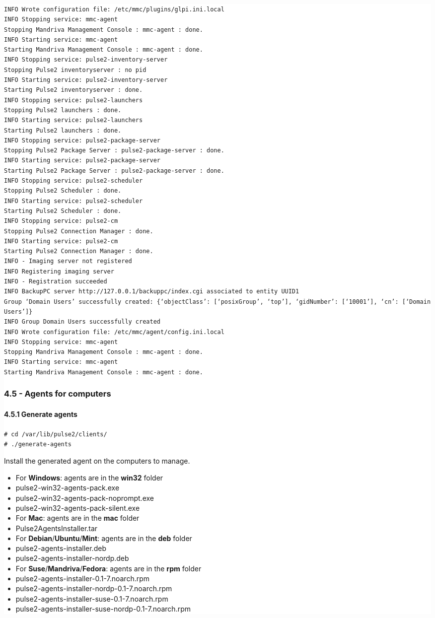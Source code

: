     INFO Wrote configuration file: /etc/mmc/plugins/glpi.ini.local
    INFO Stopping service: mmc-agent
    Stopping Mandriva Management Console : mmc-agent : done.
    INFO Starting service: mmc-agent
    Starting Mandriva Management Console : mmc-agent : done.
    INFO Stopping service: pulse2-inventory-server
    Stopping Pulse2 inventoryserver : no pid
    INFO Starting service: pulse2-inventory-server
    Starting Pulse2 inventoryserver : done.
    INFO Stopping service: pulse2-launchers
    Stopping Pulse2 launchers : done.
    INFO Starting service: pulse2-launchers
    Starting Pulse2 launchers : done.
    INFO Stopping service: pulse2-package-server
    Stopping Pulse2 Package Server : pulse2-package-server : done.
    INFO Starting service: pulse2-package-server
    Starting Pulse2 Package Server : pulse2-package-server : done.
    INFO Stopping service: pulse2-scheduler
    Stopping Pulse2 Scheduler : done.
    INFO Starting service: pulse2-scheduler
    Starting Pulse2 Scheduler : done.
    INFO Stopping service: pulse2-cm
    Stopping Pulse2 Connection Manager : done.
    INFO Starting service: pulse2-cm
    Starting Pulse2 Connection Manager : done.
    INFO - Imaging server not registered
    INFO Registering imaging server
    INFO - Registration succeeded
    INFO BackupPC server http://127.0.0.1/backuppc/index.cgi associated to entity UUID1
    Group ‘Domain Users’ successfully created: {‘objectClass’: [‘posixGroup’, ‘top’], ‘gidNumber’: [‘10001’], ‘cn’: [‘Domain Users’]}
    INFO Group Domain Users successfully created
    INFO Wrote configuration file: /etc/mmc/agent/config.ini.local
    INFO Stopping service: mmc-agent
    Stopping Mandriva Management Console : mmc-agent : done.
    INFO Starting service: mmc-agent
    Starting Mandriva Management Console : mmc-agent : done.


### 4.5 - Agents for computers
#### 4.5.1 Generate agents
    # cd /var/lib/pulse2/clients/
    # ./generate-agents    
Install the generated agent on the computers to manage.

 - For **Windows**: agents are in the **win32** folder
  - pulse2-win32-agents-pack.exe
  - pulse2-win32-agents-pack-noprompt.exe
  - pulse2-win32-agents-pack-silent.exe
 - For **Mac**: agents are in the **mac** folder
  - Pulse2AgentsInstaller.tar
 - For **Debian**/**Ubuntu**/**Mint**: agents are in the **deb** folder
  - pulse2-agents-installer.deb
  - pulse2-agents-installer-nordp.deb
 - For **Suse**/**Mandriva**/**Fedora**: agents are in the **rpm** folder
  - pulse2-agents-installer-0.1-7.noarch.rpm
  - pulse2-agents-installer-nordp-0.1-7.noarch.rpm
  - pulse2-agents-installer-suse-0.1-7.noarch.rpm
  - pulse2-agents-installer-suse-nordp-0.1-7.noarch.rpm
 